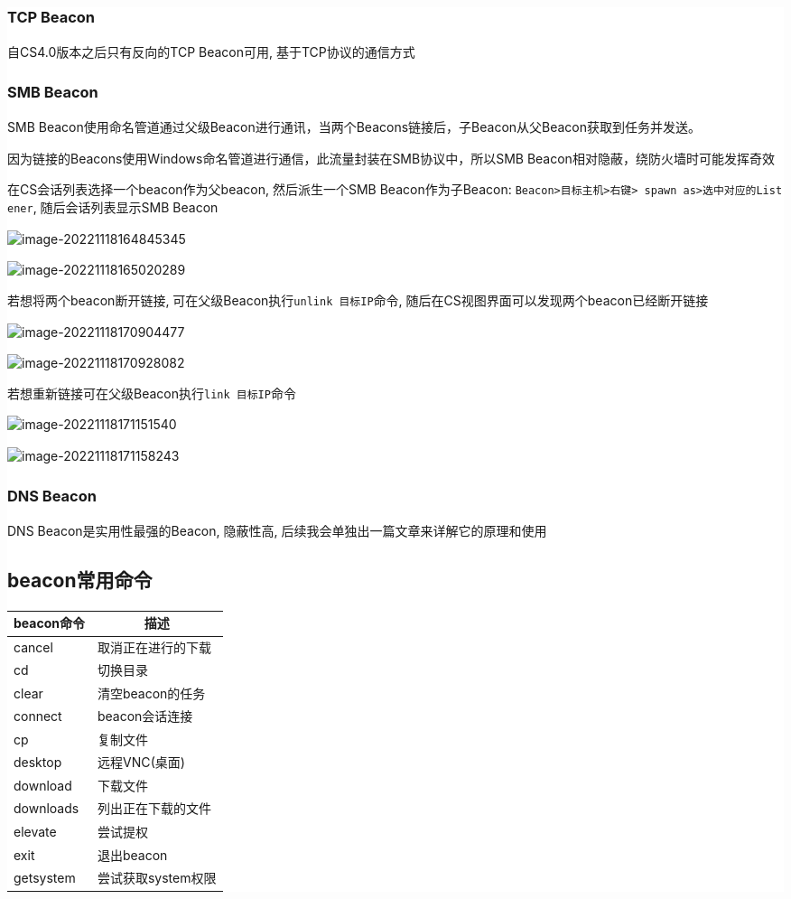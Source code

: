

### TCP Beacon

自CS4.0版本之后只有反向的TCP Beacon可用, 基于TCP协议的通信方式



### SMB Beacon

SMB Beacon使用命名管道通过父级Beacon进行通讯，当两个Beacons链接后，子Beacon从父Beacon获取到任务并发送。

因为链接的Beacons使用Windows命名管道进行通信，此流量封装在SMB协议中，所以SMB Beacon相对隐蔽，绕防火墙时可能发挥奇效



在CS会话列表选择一个beacon作为父beacon, 然后派生一个SMB Beacon作为子Beacon: `Beacon>目标主机>右键> spawn as>选中对应的Listener`, 随后会话列表显示SMB Beacon

![image-20221118164845345](CobaltStrike的使用教程/image-20221118164845345.png)

![image-20221118165020289](CobaltStrike的使用教程/image-20221118165020289.png)



若想将两个beacon断开链接, 可在父级Beacon执行`unlink 目标IP`命令, 随后在CS视图界面可以发现两个beacon已经断开链接

![image-20221118170904477](CobaltStrike的使用教程/image-20221118170904477.png)	

![image-20221118170928082](CobaltStrike的使用教程/image-20221118170928082.png)	



若想重新链接可在父级Beacon执行`link 目标IP`命令

![image-20221118171151540](CobaltStrike的使用教程/image-20221118171151540.png)	

![image-20221118171158243](CobaltStrike的使用教程/image-20221118171158243.png)		



### DNS Beacon

DNS Beacon是实用性最强的Beacon, 隐蔽性高, 后续我会单独出一篇文章来详解它的原理和使用



## beacon常用命令

| beacon命令        | 描述                                     |
| ----------------- | ---------------------------------------- |
| cancel            | 取消正在进行的下载                       |
| cd                | 切换目录                                 |
| clear             | 清空beacon的任务                         |
| connect           | beacon会话连接                           |
| cp                | 复制文件                                 |
| desktop           | 远程VNC(桌面)                            |
| download          | 下载文件                                 |
| downloads         | 列出正在下载的文件                       |
| elevate           | 尝试提权                                 |
| exit              | 退出beacon                               |
| getsystem         | 尝试获取system权限                       |
